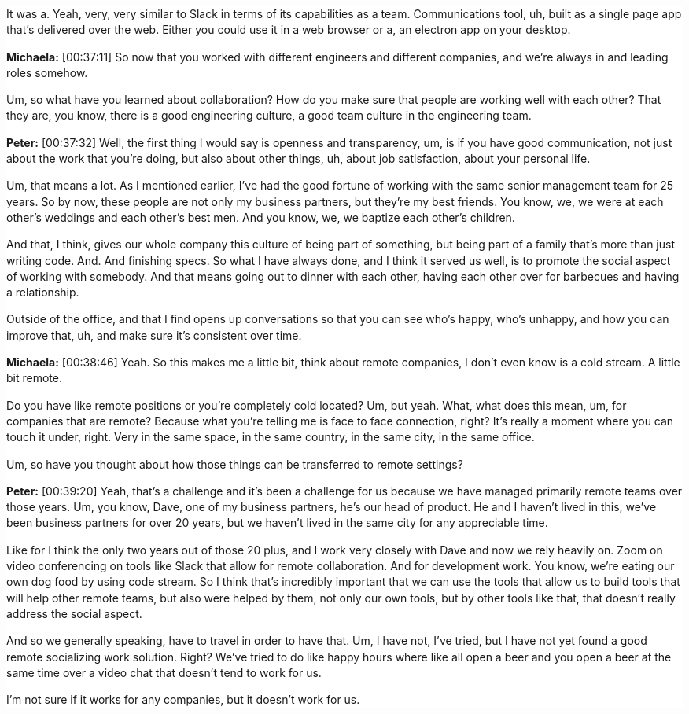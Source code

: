 It was a. Yeah, very, very similar to Slack in terms of its capabilities as a team. Communications tool, uh, built as a single page app that’s delivered over the web. Either you could use it in a web browser or a, an electron app on your desktop.

**Michaela:** \[00:37:11\] So now that you worked with different engineers and different companies, and we’re always in and leading roles somehow.

Um, so what have you learned about collaboration? How do you make sure that people are working well with each other? That they are, you know, there is a good engineering culture, a good team culture in the engineering team.

**Peter:** \[00:37:32\] Well, the first thing I would say is openness and transparency, um, is if you have good communication, not just about the work that you’re doing, but also about other things, uh, about job satisfaction, about your personal life.

Um, that means a lot. As I mentioned earlier, I’ve had the good fortune of working with the same senior management team for 25 years. So by now, these people are not only my business partners, but they’re my best friends. You know, we, we were at each other’s weddings and each other’s best men. And you know, we, we baptize each other’s children.

And that, I think, gives our whole company this culture of being part of something, but being part of a family that’s more than just writing code. And. And finishing specs. So what I have always done, and I think it served us well, is to promote the social aspect of working with somebody. And that means going out to dinner with each other, having each other over for barbecues and having a relationship.

Outside of the office, and that I find opens up conversations so that you can see who’s happy, who’s unhappy, and how you can improve that, uh, and make sure it’s consistent over time.

**Michaela:** \[00:38:46\] Yeah. So this makes me a little bit, think about remote companies, I don’t even know is a cold stream. A little bit remote.

Do you have like remote positions or you’re completely cold located? Um, but yeah. What, what does this mean, um, for companies that are remote? Because what you’re telling me is face to face connection, right? It’s really a moment where you can touch it under, right. Very in the same space, in the same country, in the same city, in the same office.

Um, so have you thought about how those things can be transferred to remote settings?

**Peter:** \[00:39:20\] Yeah, that’s a challenge and it’s been a challenge for us because we have managed primarily remote teams over those years. Um, you know, Dave, one of my business partners, he’s our head of product. He and I haven’t lived in this, we’ve been business partners for over 20 years, but we haven’t lived in the same city for any appreciable time.

Like for I think the only two years out of those 20 plus, and I work very closely with Dave and now we rely heavily on. Zoom on video conferencing on tools like Slack that allow for remote collaboration. And for development work. You know, we’re eating our own dog food by using code stream. So I think that’s incredibly important that we can use the tools that allow us to build tools that will help other remote teams, but also were helped by them, not only our own tools, but by other tools like that, that doesn’t really address the social aspect.

And so we generally speaking, have to travel in order to have that. Um, I have not, I’ve tried, but I have not yet found a good remote socializing work solution. Right? We’ve tried to do like happy hours where like all open a beer and you open a beer at the same time over a video chat that doesn’t tend to work for us.

I’m not sure if it works for any companies, but it doesn’t work for us.
